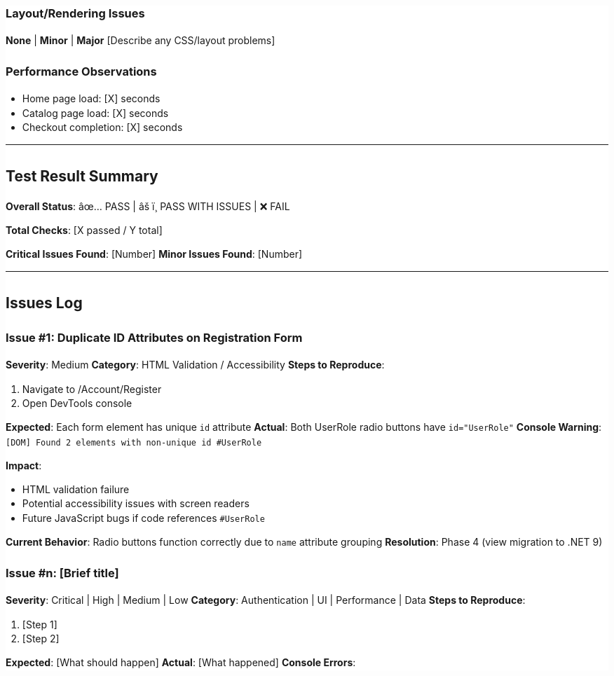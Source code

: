 ### Layout/Rendering Issues
**None** | **Minor** | **Major**
[Describe any CSS/layout problems]

### Performance Observations
- Home page load: [X] seconds
- Catalog page load: [X] seconds
- Checkout completion: [X] seconds

---

## Test Result Summary

**Overall Status**: âœ… PASS | âš ï¸ PASS WITH ISSUES | ❌ FAIL

**Total Checks**: [X passed / Y total]

**Critical Issues Found**: [Number]
**Minor Issues Found**: [Number]

---

## Issues Log

### Issue #1: Duplicate ID Attributes on Registration Form
**Severity**: Medium
**Category**: HTML Validation / Accessibility
**Steps to Reproduce**:
1. Navigate to /Account/Register
2. Open DevTools console

**Expected**: Each form element has unique `id` attribute
**Actual**: Both UserRole radio buttons have `id="UserRole"`
**Console Warning**: `[DOM] Found 2 elements with non-unique id #UserRole`

**Impact**: 
- HTML validation failure
- Potential accessibility issues with screen readers
- Future JavaScript bugs if code references `#UserRole`

**Current Behavior**: Radio buttons function correctly due to `name` attribute grouping
**Resolution**: Phase 4 (view migration to .NET 9)

### Issue #n: [Brief title]
**Severity**: Critical | High | Medium | Low
**Category**: Authentication | UI | Performance | Data
**Steps to Reproduce**:
1. [Step 1]
2. [Step 2]

**Expected**: [What should happen]
**Actual**: [What happened]
**Console Errors**:




